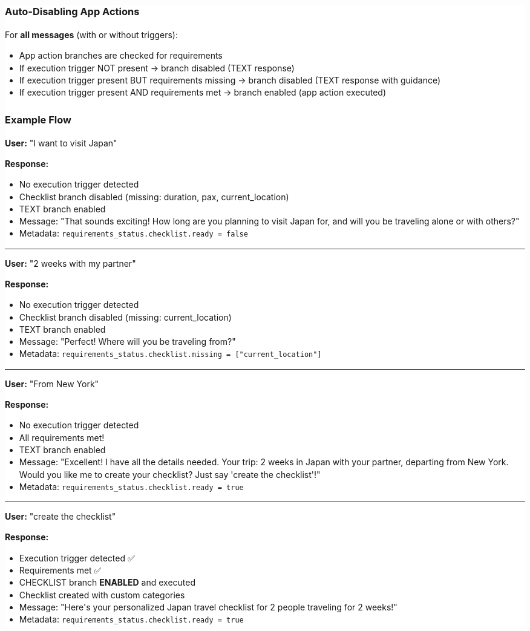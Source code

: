 ### Auto-Disabling App Actions
For **all messages** (with or without triggers):
- App action branches are checked for requirements
- If execution trigger NOT present → branch disabled (TEXT response)
- If execution trigger present BUT requirements missing → branch disabled (TEXT response with guidance)
- If execution trigger present AND requirements met → branch enabled (app action executed)

### Example Flow

**User:** "I want to visit Japan"

**Response:**
- No execution trigger detected
- Checklist branch disabled (missing: duration, pax, current_location)
- TEXT branch enabled
- Message: "That sounds exciting! How long are you planning to visit Japan for, and will you be traveling alone or with others?"
- Metadata: `requirements_status.checklist.ready = false`

---

**User:** "2 weeks with my partner"

**Response:**
- No execution trigger detected
- Checklist branch disabled (missing: current_location)
- TEXT branch enabled
- Message: "Perfect! Where will you be traveling from?"
- Metadata: `requirements_status.checklist.missing = ["current_location"]`

---

**User:** "From New York"

**Response:**
- No execution trigger detected
- All requirements met!
- TEXT branch enabled
- Message: "Excellent! I have all the details needed. Your trip: 2 weeks in Japan with your partner, departing from New York. Would you like me to create your checklist? Just say 'create the checklist'!"
- Metadata: `requirements_status.checklist.ready = true`

---

**User:** "create the checklist"

**Response:**
- Execution trigger detected ✅
- Requirements met ✅
- CHECKLIST branch **ENABLED** and executed
- Checklist created with custom categories
- Message: "Here's your personalized Japan travel checklist for 2 people traveling for 2 weeks!"
- Metadata: `requirements_status.checklist.ready = true`
